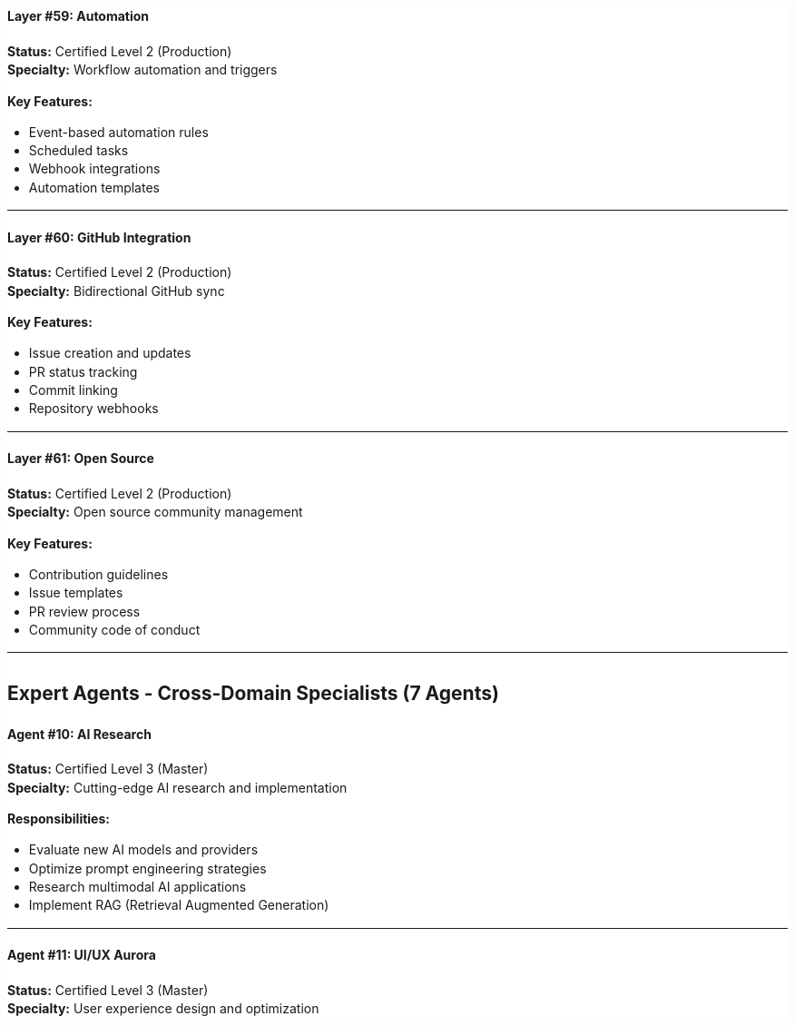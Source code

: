 #### Layer #59: Automation
**Status:** Certified Level 2 (Production)  
**Specialty:** Workflow automation and triggers

**Key Features:**
- Event-based automation rules
- Scheduled tasks
- Webhook integrations
- Automation templates

---

#### Layer #60: GitHub Integration
**Status:** Certified Level 2 (Production)  
**Specialty:** Bidirectional GitHub sync

**Key Features:**
- Issue creation and updates
- PR status tracking
- Commit linking
- Repository webhooks

---

#### Layer #61: Open Source
**Status:** Certified Level 2 (Production)  
**Specialty:** Open source community management

**Key Features:**
- Contribution guidelines
- Issue templates
- PR review process
- Community code of conduct

---

## Expert Agents - Cross-Domain Specialists (7 Agents)

#### Agent #10: AI Research
**Status:** Certified Level 3 (Master)  
**Specialty:** Cutting-edge AI research and implementation

**Responsibilities:**
- Evaluate new AI models and providers
- Optimize prompt engineering strategies
- Research multimodal AI applications
- Implement RAG (Retrieval Augmented Generation)

---

#### Agent #11: UI/UX Aurora
**Status:** Certified Level 3 (Master)  
**Specialty:** User experience design and optimization
